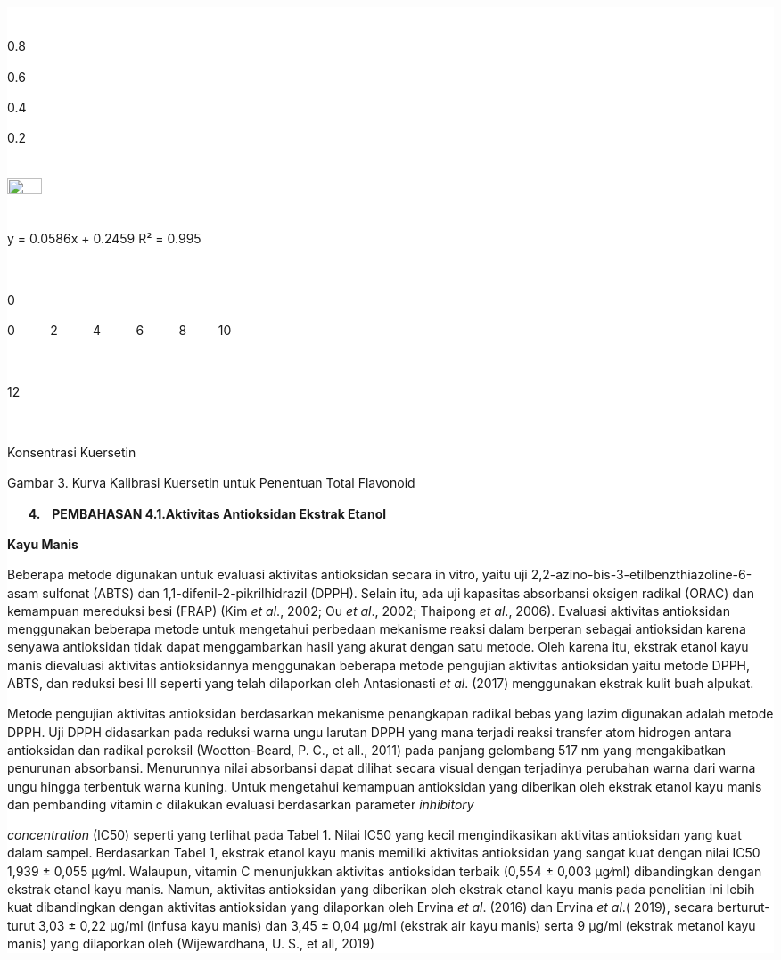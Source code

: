 </div><br clear="all">
<div>
<p><span class="font0">0.8</span></p>
<p><span class="font0">0.6</span></p>
<p><span class="font0">0.4</span></p>
<p><span class="font0">0.2</span></p>
</div><br clear="all">
<div><img src="https://jurnal.harianregional.com/media/66775-2.jpg" alt="" style="width:29pt;height:14pt;">
</div><br clear="all">
<div>
<p><span class="font4">y = 0.0586x + 0.2459 R² = 0.995</span></p>
</div><br clear="all">
<div>
<p><span class="font0">0</span></p>
<p><span class="font0">0 &nbsp;&nbsp;&nbsp;&nbsp;&nbsp;&nbsp;&nbsp;&nbsp;&nbsp;2 &nbsp;&nbsp;&nbsp;&nbsp;&nbsp;&nbsp;&nbsp;&nbsp;&nbsp;4 &nbsp;&nbsp;&nbsp;&nbsp;&nbsp;&nbsp;&nbsp;&nbsp;&nbsp;6 &nbsp;&nbsp;&nbsp;&nbsp;&nbsp;&nbsp;&nbsp;&nbsp;&nbsp;8 &nbsp;&nbsp;&nbsp;&nbsp;&nbsp;&nbsp;&nbsp;&nbsp;10</span></p>
</div><br clear="all">
<div>
<p><span class="font0">12</span></p>
</div><br clear="all">
<p><span class="font5">Konsentrasi Kuersetin</span></p>
<p><span class="font7">Gambar 3. Kurva Kalibrasi Kuersetin untuk Penentuan Total Flavonoid</span></p>
<ul style="list-style:none;"><li>
<p><span class="font7" style="font-weight:bold;">4. &nbsp;&nbsp;&nbsp;PEMBAHASAN 4.1.Aktivitas Antioksidan Ekstrak Etanol</span></p></li></ul>
<p><span class="font7" style="font-weight:bold;">Kayu Manis</span></p>
<p><span class="font7">Beberapa metode digunakan untuk evaluasi aktivitas antioksidan secara in vitro, yaitu uji 2,2-azino-bis-3-etilbenzthiazoline-6-asam sulfonat (ABTS) dan 1,1-difenil-2-pikrilhidrazil (DPPH). Selain itu, ada uji kapasitas absorbansi oksigen radikal (ORAC) dan kemampuan mereduksi besi (FRAP) (Kim </span><span class="font7" style="font-style:italic;">et al</span><span class="font7">., 2002; Ou </span><span class="font7" style="font-style:italic;">et al</span><span class="font7">., 2002; Thaipong </span><span class="font7" style="font-style:italic;">et al</span><span class="font7">., 2006). Evaluasi aktivitas antioksidan menggunakan beberapa metode untuk mengetahui perbedaan mekanisme reaksi dalam berperan sebagai antioksidan karena senyawa antioksidan tidak dapat menggambarkan hasil yang akurat dengan satu metode. Oleh karena itu, ekstrak etanol kayu manis dievaluasi aktivitas antioksidannya menggunakan beberapa metode pengujian aktivitas antioksidan yaitu metode DPPH, ABTS, dan reduksi besi III seperti yang telah dilaporkan oleh Antasionasti </span><span class="font7" style="font-style:italic;">et al</span><span class="font7">. (2017) menggunakan ekstrak kulit buah alpukat.</span></p>
<p><span class="font7">Metode pengujian aktivitas antioksidan berdasarkan mekanisme penangkapan radikal bebas yang lazim digunakan adalah metode DPPH. Uji DPPH didasarkan pada reduksi warna ungu larutan DPPH yang mana terjadi reaksi transfer atom hidrogen antara antioksidan dan radikal peroksil (Wootton-Beard, P. C., et all., 2011) pada panjang gelombang 517 nm yang mengakibatkan penurunan absorbansi. Menurunnya nilai absorbansi dapat dilihat secara visual dengan terjadinya perubahan warna dari warna ungu hingga terbentuk warna kuning. Untuk mengetahui kemampuan antioksidan yang diberikan oleh ekstrak etanol kayu manis dan pembanding vitamin c dilakukan evaluasi berdasarkan parameter </span><span class="font7" style="font-style:italic;">inhibitory</span></p>
<p><span class="font7" style="font-style:italic;">concentration</span><span class="font7"> (IC</span><span class="font3">50</span><span class="font7">) seperti yang terlihat pada Tabel 1. Nilai IC</span><span class="font3">50 </span><span class="font7">yang kecil mengindikasikan aktivitas antioksidan yang kuat dalam sampel. Berdasarkan Tabel 1, ekstrak etanol kayu manis memiliki aktivitas antioksidan yang sangat kuat dengan nilai IC</span><span class="font3">50 </span><span class="font7">1,939 ± 0,055 μg∕ml. Walaupun, vitamin C menunjukkan aktivitas antioksidan terbaik (0,554 ± 0,003 μg∕ml) dibandingkan dengan ekstrak etanol kayu manis. Namun, aktivitas antioksidan yang diberikan oleh ekstrak etanol kayu manis pada penelitian ini lebih kuat dibandingkan dengan aktivitas antioksidan yang dilaporkan oleh Ervina </span><span class="font7" style="font-style:italic;">et al</span><span class="font7">. (2016) dan Ervina </span><span class="font7" style="font-style:italic;">et al</span><span class="font7">.( 2019), secara berturut-turut 3,03 ± 0,22 μg/ml (infusa kayu manis) dan 3,45 ± 0,04 μg/ml (ekstrak air kayu manis) serta 9 μg/ml (ekstrak metanol kayu manis) yang dilaporkan oleh (Wijewardhana, U. S., et all, 2019)</span></p>